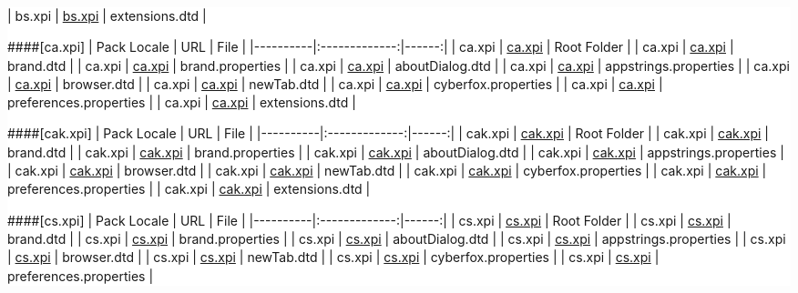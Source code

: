 | bs.xpi | [bs.xpi](https://github.com/InternalError503/cyberfox-languagepacks/tree/master/releases/52.1.0/bs.xpi/chrome/bs/locale/bs/mozapps/extensions/extensions.dtd) | extensions.dtd |


####[ca.xpi]
| Pack Locale | URL  | File |
|----------|:-------------:|------:|
| ca.xpi | [ca.xpi](https://github.com/InternalError503/cyberfox-languagepacks/tree/master/releases/52.1.0/ca.xpi) | Root Folder |
| ca.xpi | [ca.xpi](https://github.com/InternalError503/cyberfox-languagepacks/tree/master/releases/52.1.0/ca.xpi/browser/chrome/ca/locale/branding/brand.dtd) | brand.dtd |
| ca.xpi | [ca.xpi](https://github.com/InternalError503/cyberfox-languagepacks/tree/master/releases/52.1.0/ca.xpi/browser/chrome/ca/locale/branding/brand.properties) | brand.properties |
| ca.xpi | [ca.xpi](https://github.com/InternalError503/cyberfox-languagepacks/tree/master/releases/52.1.0/ca.xpi/browser/chrome/ca/locale/browser/aboutDialog.dtd) | aboutDialog.dtd |
| ca.xpi | [ca.xpi](https://github.com/InternalError503/cyberfox-languagepacks/tree/master/releases/52.1.0/ca.xpi/browser/chrome/ca/locale/browser/appstrings.properties) | appstrings.properties |
| ca.xpi | [ca.xpi](https://github.com/InternalError503/cyberfox-languagepacks/tree/master/releases/52.1.0/ca.xpi/browser/chrome/ca/locale/browser/browser.dtd) | browser.dtd |
| ca.xpi | [ca.xpi](https://github.com/InternalError503/cyberfox-languagepacks/tree/master/releases/52.1.0/ca.xpi/browser/chrome/ca/locale/browser/newTab.dtd) | newTab.dtd |
| ca.xpi | [ca.xpi](https://github.com/InternalError503/cyberfox-languagepacks/tree/master/releases/52.1.0/ca.xpi/browser/chrome/ca/locale/browser/cyberfox.properties) | cyberfox.properties |
| ca.xpi | [ca.xpi](https://github.com/InternalError503/cyberfox-languagepacks/tree/master/releases/52.1.0/ca.xpi/browser/chrome/ca/locale/browser/preferences/preferences.properties) | preferences.properties |
| ca.xpi | [ca.xpi](https://github.com/InternalError503/cyberfox-languagepacks/tree/master/releases/52.1.0/ca.xpi/chrome/ca/locale/ca/mozapps/extensions/extensions.dtd) | extensions.dtd |


####[cak.xpi]
| Pack Locale | URL  | File |
|----------|:-------------:|------:|
| cak.xpi | [cak.xpi](https://github.com/InternalError503/cyberfox-languagepacks/tree/master/releases/52.1.0/cak.xpi) | Root Folder |
| cak.xpi | [cak.xpi](https://github.com/InternalError503/cyberfox-languagepacks/tree/master/releases/52.1.0/cak.xpi/browser/chrome/cak/locale/branding/brand.dtd) | brand.dtd |
| cak.xpi | [cak.xpi](https://github.com/InternalError503/cyberfox-languagepacks/tree/master/releases/52.1.0/cak.xpi/browser/chrome/cak/locale/branding/brand.properties) | brand.properties |
| cak.xpi | [cak.xpi](https://github.com/InternalError503/cyberfox-languagepacks/tree/master/releases/52.1.0/cak.xpi/browser/chrome/cak/locale/browser/aboutDialog.dtd) | aboutDialog.dtd |
| cak.xpi | [cak.xpi](https://github.com/InternalError503/cyberfox-languagepacks/tree/master/releases/52.1.0/cak.xpi/browser/chrome/cak/locale/browser/appstrings.properties) | appstrings.properties |
| cak.xpi | [cak.xpi](https://github.com/InternalError503/cyberfox-languagepacks/tree/master/releases/52.1.0/cak.xpi/browser/chrome/cak/locale/browser/browser.dtd) | browser.dtd |
| cak.xpi | [cak.xpi](https://github.com/InternalError503/cyberfox-languagepacks/tree/master/releases/52.1.0/cak.xpi/browser/chrome/cak/locale/browser/newTab.dtd) | newTab.dtd |
| cak.xpi | [cak.xpi](https://github.com/InternalError503/cyberfox-languagepacks/tree/master/releases/52.1.0/cak.xpi/browser/chrome/cak/locale/browser/cyberfox.properties) | cyberfox.properties |
| cak.xpi | [cak.xpi](https://github.com/InternalError503/cyberfox-languagepacks/tree/master/releases/52.1.0/cak.xpi/browser/chrome/cak/locale/browser/preferences/preferences.properties) | preferences.properties |
| cak.xpi | [cak.xpi](https://github.com/InternalError503/cyberfox-languagepacks/tree/master/releases/52.1.0/cak.xpi/chrome/cak/locale/cak/mozapps/extensions/extensions.dtd) | extensions.dtd |


####[cs.xpi]
| Pack Locale | URL  | File |
|----------|:-------------:|------:|
| cs.xpi | [cs.xpi](https://github.com/InternalError503/cyberfox-languagepacks/tree/master/releases/52.1.0/cs.xpi) | Root Folder |
| cs.xpi | [cs.xpi](https://github.com/InternalError503/cyberfox-languagepacks/tree/master/releases/52.1.0/cs.xpi/browser/chrome/cs/locale/branding/brand.dtd) | brand.dtd |
| cs.xpi | [cs.xpi](https://github.com/InternalError503/cyberfox-languagepacks/tree/master/releases/52.1.0/cs.xpi/browser/chrome/cs/locale/branding/brand.properties) | brand.properties |
| cs.xpi | [cs.xpi](https://github.com/InternalError503/cyberfox-languagepacks/tree/master/releases/52.1.0/cs.xpi/browser/chrome/cs/locale/browser/aboutDialog.dtd) | aboutDialog.dtd |
| cs.xpi | [cs.xpi](https://github.com/InternalError503/cyberfox-languagepacks/tree/master/releases/52.1.0/cs.xpi/browser/chrome/cs/locale/browser/appstrings.properties) | appstrings.properties |
| cs.xpi | [cs.xpi](https://github.com/InternalError503/cyberfox-languagepacks/tree/master/releases/52.1.0/cs.xpi/browser/chrome/cs/locale/browser/browser.dtd) | browser.dtd |
| cs.xpi | [cs.xpi](https://github.com/InternalError503/cyberfox-languagepacks/tree/master/releases/52.1.0/cs.xpi/browser/chrome/cs/locale/browser/newTab.dtd) | newTab.dtd |
| cs.xpi | [cs.xpi](https://github.com/InternalError503/cyberfox-languagepacks/tree/master/releases/52.1.0/cs.xpi/browser/chrome/cs/locale/browser/cyberfox.properties) | cyberfox.properties |
| cs.xpi | [cs.xpi](https://github.com/InternalError503/cyberfox-languagepacks/tree/master/releases/52.1.0/cs.xpi/browser/chrome/cs/locale/browser/preferences/preferences.properties) | preferences.properties |
